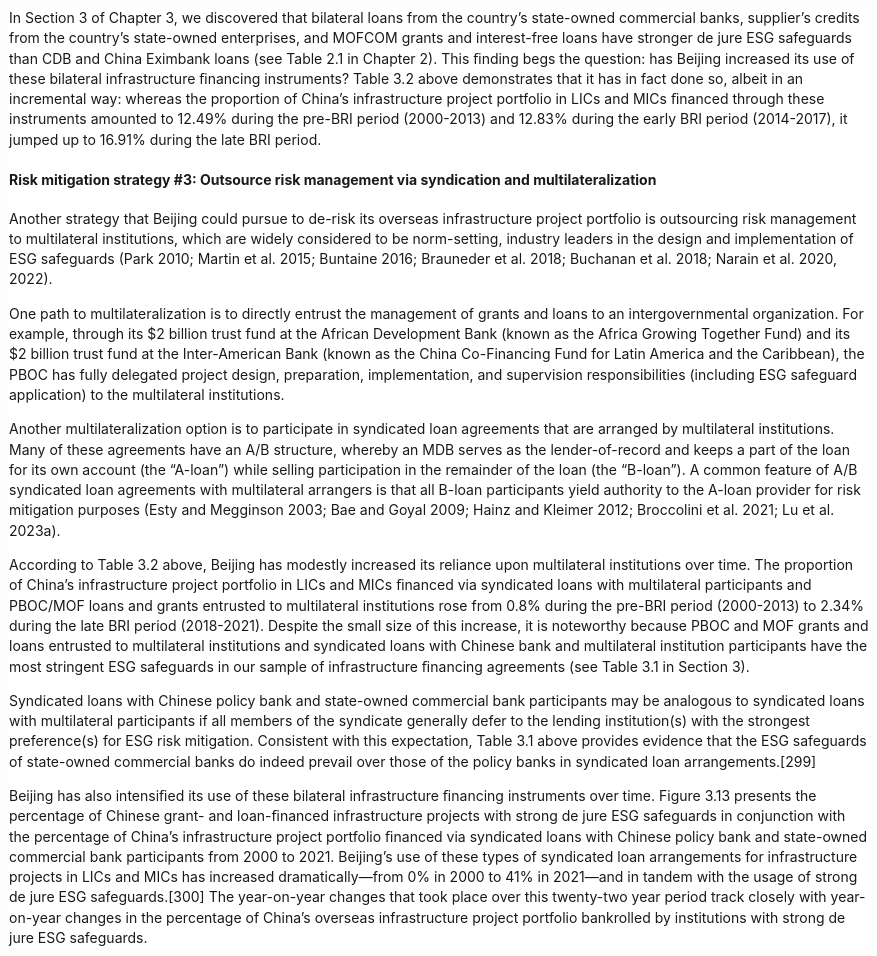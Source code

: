 In Section 3 of Chapter 3, we discovered that bilateral loans from the country’s state\-owned commercial banks, supplier’s credits from the country’s state\-owned enterprises, and MOFCOM grants and interest\-free loans have stronger de jure ESG safeguards than CDB and China Eximbank loans \(see Table 2\.1 in Chapter 2\)\. This ﬁnding begs the question: has Beijing increased its use of these bilateral infrastructure ﬁnancing instruments? Table 3\.2 above demonstrates that it has in fact done so, albeit in an incremental way: whereas the proportion of China’s infrastructure project portfolio in LICs and MICs ﬁnanced through these instruments amounted to 12\.49% during the pre\-BRI period \(2000\-2013\) and 12\.83% during the early BRI period \(2014\-2017\), it jumped up to 16\.91% during the late BRI period\.

#### Risk mitigation strategy \#3: Outsource risk management via syndication and multilateralization

Another strategy that Beijing could pursue to de\-risk its overseas infrastructure project portfolio is outsourcing risk management to multilateral institutions, which are widely considered to be norm\-setting, industry leaders in the design and implementation of ESG safeguards \(Park 2010; Martin et al\. 2015; Buntaine 2016; Brauneder et al\. 2018; Buchanan et al\. 2018; Narain et al\. 2020, 2022\)\.

One path to multilateralization is to directly entrust the management of grants and loans to an intergovernmental organization\. For example, through its $2 billion trust fund at the African Development Bank \(known as the Africa Growing Together Fund\) and its $2 billion trust fund at the Inter\-American Bank \(known as the China Co\-Financing Fund for Latin America and the Caribbean\), the PBOC has fully delegated project design, preparation, implementation, and supervision responsibilities \(including ESG safeguard application\) to the multilateral institutions\.

Another multilateralization option is to participate in syndicated loan agreements that are arranged by multilateral institutions\. Many of these agreements have an A/B structure, whereby an MDB serves as the lender\-of\-record and keeps a part of the loan for its own account \(the “A\-loan”\) while selling participation in the remainder of the loan \(the “B\-loan”\)\. A common feature of A/B syndicated loan agreements with multilateral arrangers is that all B\-loan participants yield authority to the A\-loan provider for risk mitigation purposes \(Esty and Megginson 2003; Bae and Goyal 2009; Hainz and Kleimer 2012; Broccolini et al\. 2021; Lu et al\. 2023a\)\.

According to Table 3\.2 above, Beijing has modestly increased its reliance upon multilateral institutions over time\. The proportion of China’s infrastructure project portfolio in LICs and MICs ﬁnanced via syndicated loans with multilateral participants and PBOC/MOF loans and grants entrusted to multilateral institutions rose from 0\.8% during the pre\-BRI period \(2000\-2013\) to 2\.34% during the late BRI period \(2018\-2021\)\. Despite the small size of this increase, it is noteworthy because PBOC and MOF grants and loans entrusted to multilateral institutions and syndicated loans with Chinese bank and multilateral institution participants have the most stringent ESG safeguards in our sample of infrastructure ﬁnancing agreements \(see Table 3\.1 in Section 3\)\.

Syndicated loans with Chinese policy bank and state\-owned commercial bank participants may be analogous to syndicated loans with multilateral participants if all members of the syndicate generally defer to the lending institution\(s\) with the strongest preference\(s\) for ESG risk mitigation\. Consistent with this expectation, Table 3\.1 above provides evidence that the ESG safeguards of state\-owned commercial banks do indeed prevail over those of the policy banks in syndicated loan arrangements\.\[299\]

Beijing has also intensiﬁed its use of these bilateral infrastructure ﬁnancing instruments over time\. Figure 3\.13 presents the percentage of Chinese grant\- and loan\-ﬁnanced infrastructure projects with strong de jure ESG safeguards in conjunction with the percentage of China’s infrastructure project portfolio ﬁnanced via syndicated loans with Chinese policy bank and state\-owned commercial bank participants from 2000 to 2021\. Beijing’s use of these types of syndicated loan arrangements for infrastructure projects in LICs and MICs has increased dramatically—from 0% in 2000 to 41% in 2021—and in tandem with the usage of strong de jure ESG safeguards\.\[300\] The year\-on\-year changes that took place over this twenty\-two year period track closely with year\-on\-year changes in the percentage of China’s overseas infrastructure project portfolio bankrolled by institutions with strong de jure ESG safeguards\.
